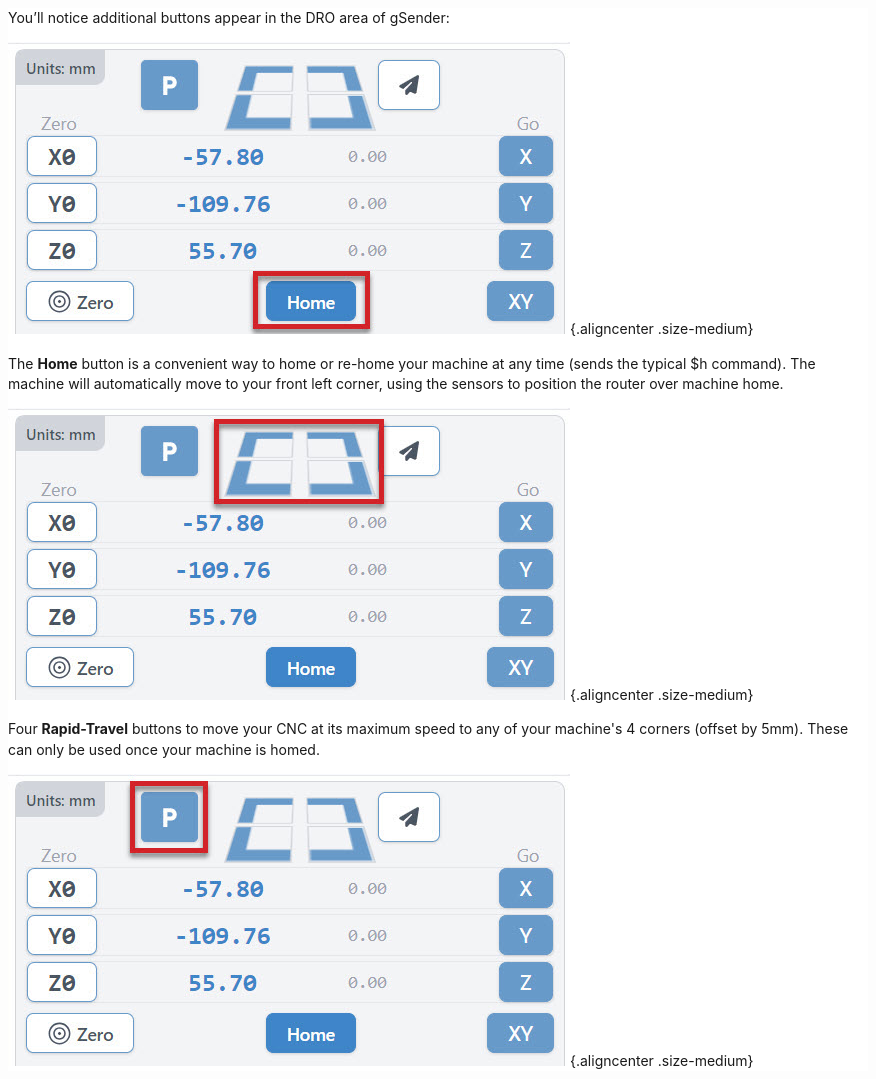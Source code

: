 You’ll notice additional buttons appear in the DRO area of gSender:

![](/_images/_gsender/_using/gs_us_dro_homingbtn.jpg){.aligncenter .size-medium}

The **Home** button is a convenient way to home or re-home your machine at any time (sends the typical $h command). The machine will automatically move to your front left corner, using the sensors to position the router over machine home.

![](/_images/_gsender/_using/gs_us_dro_rapidpositionbtn.jpg){.aligncenter .size-medium}

Four **Rapid-Travel** buttons to move your CNC at its maximum speed to any of your machine's 4 corners (offset by 5mm). These can only be used once your machine is homed.

![](/_images/_gsender/_using/gs_us_dro_parkbtn.jpg){.aligncenter .size-medium}
